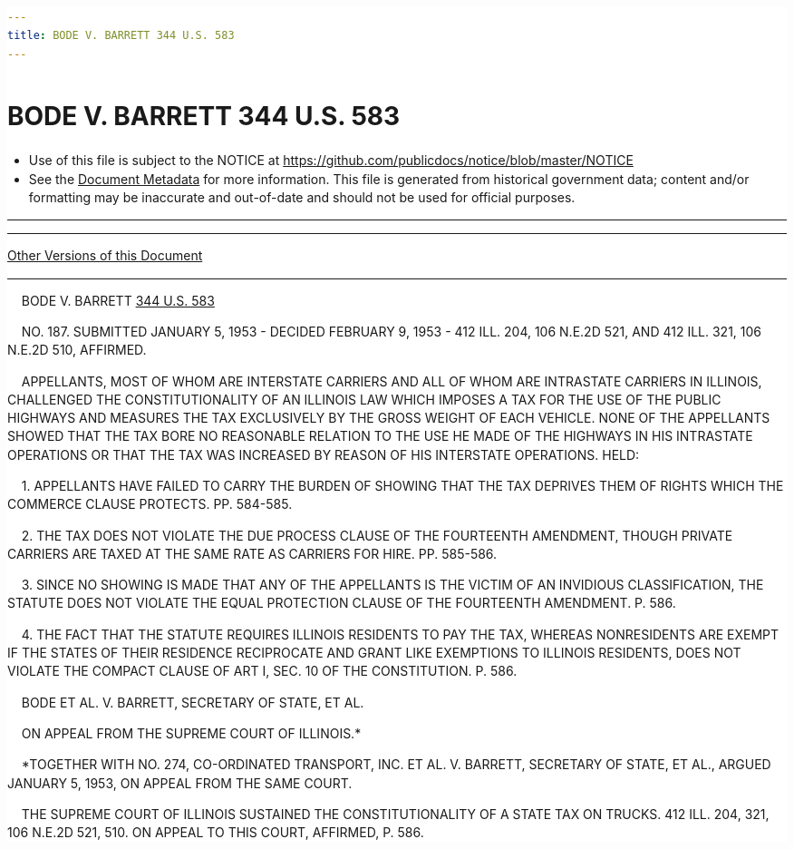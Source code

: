 ```yaml
---
title: BODE V. BARRETT 344 U.S. 583
---
```


# BODE V. BARRETT 344 U.S. 583

* Use of this file is subject to the NOTICE at https://github.com/publicdocs/notice/blob/master/NOTICE
* See the [Document Metadata](../../../index.md) for more information.
  This file is generated from historical government data; content and/or formatting may be inaccurate and out-of-date and should not be used for official purposes.

----------
----------

[Other Versions of this Document](https://publicdocs.github.io/go/links?ns=uslm-x&ref=%2Fus%2Fcourts%2Fscotus%2FusReporter%2F344%2F583)

----------

    BODE V. BARRETT [344 U.S. 583][/us/courts/scotus/usReporter/344/583]

    NO. 187.  SUBMITTED JANUARY 5, 1953 - DECIDED FEBRUARY 9, 1953 - 412 ILL. 204, 106 N.E.2D 521, AND 412 ILL. 321, 106 N.E.2D 510, AFFIRMED.

    APPELLANTS, MOST OF WHOM ARE INTERSTATE CARRIERS AND ALL OF WHOM ARE INTRASTATE CARRIERS IN ILLINOIS, CHALLENGED THE CONSTITUTIONALITY OF AN ILLINOIS LAW WHICH IMPOSES A TAX FOR THE USE OF THE PUBLIC HIGHWAYS AND MEASURES THE TAX EXCLUSIVELY BY THE GROSS WEIGHT OF EACH VEHICLE.  NONE OF THE APPELLANTS SHOWED THAT THE TAX BORE NO REASONABLE RELATION TO THE USE HE MADE OF THE HIGHWAYS IN HIS INTRASTATE OPERATIONS OR THAT THE TAX WAS INCREASED BY REASON OF HIS INTERSTATE OPERATIONS.  HELD:

    1.  APPELLANTS HAVE FAILED TO CARRY THE BURDEN OF SHOWING THAT THE TAX DEPRIVES THEM OF RIGHTS WHICH THE COMMERCE CLAUSE PROTECTS.  PP. 584-585.

    2.  THE TAX DOES NOT VIOLATE THE DUE PROCESS CLAUSE OF THE FOURTEENTH AMENDMENT, THOUGH PRIVATE CARRIERS ARE TAXED AT THE SAME RATE AS CARRIERS FOR HIRE.  PP. 585-586.

    3.  SINCE NO SHOWING IS MADE THAT ANY OF THE APPELLANTS IS THE VICTIM OF AN INVIDIOUS CLASSIFICATION, THE STATUTE DOES NOT VIOLATE THE EQUAL PROTECTION CLAUSE OF THE FOURTEENTH AMENDMENT.  P. 586.

    4.  THE FACT THAT THE STATUTE REQUIRES ILLINOIS RESIDENTS TO PAY THE TAX, WHEREAS NONRESIDENTS ARE EXEMPT IF THE STATES OF THEIR RESIDENCE RECIPROCATE AND GRANT LIKE EXEMPTIONS TO ILLINOIS RESIDENTS, DOES NOT VIOLATE THE COMPACT CLAUSE OF ART I, SEC. 10 OF THE CONSTITUTION.  P. 586.

    BODE ET AL. V. BARRETT, SECRETARY OF STATE, ET AL.

    ON APPEAL FROM THE SUPREME COURT OF ILLINOIS.\*

    \*TOGETHER WITH NO. 274, CO-ORDINATED TRANSPORT, INC. ET AL. V. BARRETT, SECRETARY OF STATE, ET AL., ARGUED JANUARY 5, 1953, ON APPEAL FROM THE SAME COURT.

    THE SUPREME COURT OF ILLINOIS SUSTAINED THE CONSTITUTIONALITY OF A STATE TAX ON TRUCKS.  412 ILL. 204, 321, 106 N.E.2D 521, 510.  ON APPEAL TO THIS COURT, AFFIRMED, P. 586.


[/us/courts/scotus/usReporter/344/583]: https://publicdocs.github.io/go/links?ns=uslm-x&ref=%2Fus%2Fcourts%2Fscotus%2FusReporter%2F344%2F583
[/us/usc/t28/s1257]: https://publicdocs.github.io/go/links?ns=uslm&ref=%2Fus%2Fusc%2Ft28%2Fs1257
[/us/courts/scotus/usReporter/309/176]: https://publicdocs.github.io/go/links?ns=uslm-x&ref=%2Fus%2Fcourts%2Fscotus%2FusReporter%2F309%2F176
[/us/courts/scotus/usReporter/283/183]: https://publicdocs.github.io/go/links?ns=uslm-x&ref=%2Fus%2Fcourts%2Fscotus%2FusReporter%2F283%2F183
[/us/courts/scotus/usReporter/235/610]: https://publicdocs.github.io/go/links?ns=uslm-x&ref=%2Fus%2Fcourts%2Fscotus%2FusReporter%2F235%2F610
[/us/courts/scotus/usReporter/217/524]: https://publicdocs.github.io/go/links?ns=uslm-x&ref=%2Fus%2Fcourts%2Fscotus%2FusReporter%2F217%2F524
[/us/courts/scotus/usReporter/277/163]: https://publicdocs.github.io/go/links?ns=uslm-x&ref=%2Fus%2Fcourts%2Fscotus%2FusReporter%2F277%2F163
[/us/courts/scotus/usReporter/340/602]: https://publicdocs.github.io/go/links?ns=uslm-x&ref=%2Fus%2Fcourts%2Fscotus%2FusReporter%2F340%2F602
[/us/courts/scotus/usReporter/292/40]: https://publicdocs.github.io/go/links?ns=uslm-x&ref=%2Fus%2Fcourts%2Fscotus%2FusReporter%2F292%2F40
[/us/courts/scotus/usReporter/319/105]: https://publicdocs.github.io/go/links?ns=uslm-x&ref=%2Fus%2Fcourts%2Fscotus%2FusReporter%2F319%2F105
[/us/courts/scotus/usReporter/287/251]: https://publicdocs.github.io/go/links?ns=uslm-x&ref=%2Fus%2Fcourts%2Fscotus%2FusReporter%2F287%2F251
[/us/courts/scotus/usReporter/283/57]: https://publicdocs.github.io/go/links?ns=uslm-x&ref=%2Fus%2Fcourts%2Fscotus%2FusReporter%2F283%2F57
[/us/courts/scotus/usReporter/161/545]: https://publicdocs.github.io/go/links?ns=uslm-x&ref=%2Fus%2Fcourts%2Fscotus%2FusReporter%2F161%2F545
[/us/courts/scotus/usReporter/242/160]: https://publicdocs.github.io/go/links?ns=uslm-x&ref=%2Fus%2Fcourts%2Fscotus%2FusReporter%2F242%2F160
[/us/courts/scotus/usReporter/217/524]: https://publicdocs.github.io/go/links?ns=uslm-x&ref=%2Fus%2Fcourts%2Fscotus%2FusReporter%2F217%2F524
[/us/courts/scotus/usReporter/127/640]: https://publicdocs.github.io/go/links?ns=uslm-x&ref=%2Fus%2Fcourts%2Fscotus%2FusReporter%2F127%2F640
[/us/courts/scotus/usReporter/216/1]: https://publicdocs.github.io/go/links?ns=uslm-x&ref=%2Fus%2Fcourts%2Fscotus%2FusReporter%2F216%2F1
[/us/courts/scotus/usReporter/216/56]: https://publicdocs.github.io/go/links?ns=uslm-x&ref=%2Fus%2Fcourts%2Fscotus%2FusReporter%2F216%2F56